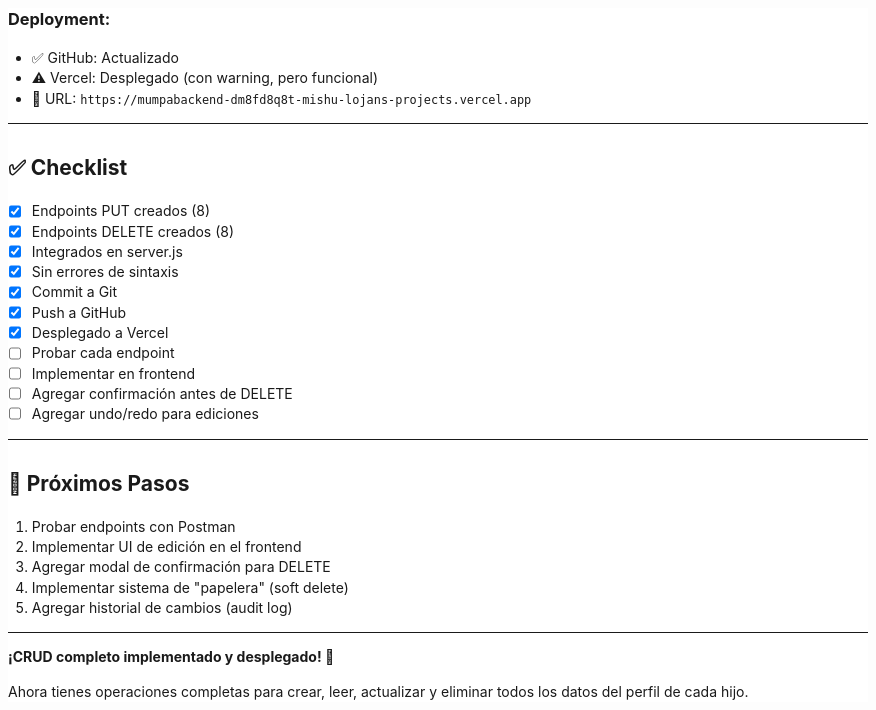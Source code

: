 ### Deployment:
- ✅ GitHub: Actualizado
- ⚠️ Vercel: Desplegado (con warning, pero funcional)
- 🔗 URL: `https://mumpabackend-dm8fd8q8t-mishu-lojans-projects.vercel.app`

---

## ✅ Checklist

- [x] Endpoints PUT creados (8)
- [x] Endpoints DELETE creados (8)
- [x] Integrados en server.js
- [x] Sin errores de sintaxis
- [x] Commit a Git
- [x] Push a GitHub
- [x] Desplegado a Vercel
- [ ] Probar cada endpoint
- [ ] Implementar en frontend
- [ ] Agregar confirmación antes de DELETE
- [ ] Agregar undo/redo para ediciones

---

## 🎯 Próximos Pasos

1. Probar endpoints con Postman
2. Implementar UI de edición en el frontend
3. Agregar modal de confirmación para DELETE
4. Implementar sistema de "papelera" (soft delete)
5. Agregar historial de cambios (audit log)

---

**¡CRUD completo implementado y desplegado! 🎉**

Ahora tienes operaciones completas para crear, leer, actualizar y eliminar todos los datos del perfil de cada hijo.

